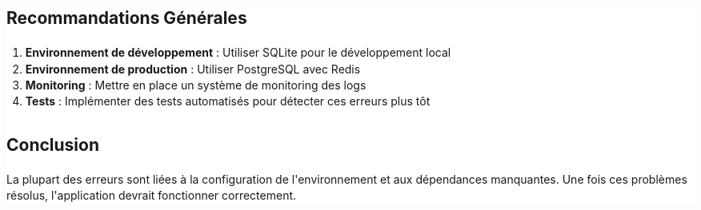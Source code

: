 ## Recommandations Générales

1. **Environnement de développement** : Utiliser SQLite pour le développement local
2. **Environnement de production** : Utiliser PostgreSQL avec Redis
3. **Monitoring** : Mettre en place un système de monitoring des logs
4. **Tests** : Implémenter des tests automatisés pour détecter ces erreurs plus tôt

## Conclusion

La plupart des erreurs sont liées à la configuration de l'environnement et aux dépendances manquantes. Une fois ces problèmes résolus, l'application devrait fonctionner correctement.